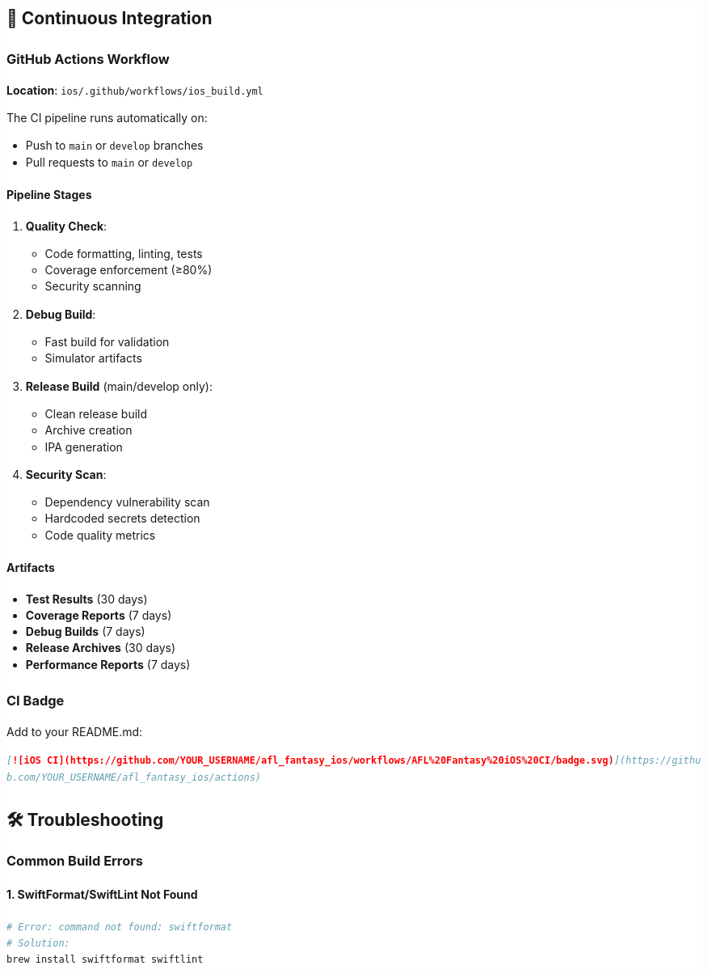 ## 🔄 Continuous Integration

### GitHub Actions Workflow

**Location**: `ios/.github/workflows/ios_build.yml`

The CI pipeline runs automatically on:
- Push to `main` or `develop` branches
- Pull requests to `main` or `develop`

#### Pipeline Stages

1. **Quality Check**: 
   - Code formatting, linting, tests
   - Coverage enforcement (≥80%)
   - Security scanning

2. **Debug Build**: 
   - Fast build for validation
   - Simulator artifacts

3. **Release Build** (main/develop only):
   - Clean release build
   - Archive creation
   - IPA generation

4. **Security Scan**:
   - Dependency vulnerability scan
   - Hardcoded secrets detection
   - Code quality metrics

#### Artifacts

- **Test Results** (30 days)
- **Coverage Reports** (7 days) 
- **Debug Builds** (7 days)
- **Release Archives** (30 days)
- **Performance Reports** (7 days)

### CI Badge

Add to your README.md:

```markdown
[![iOS CI](https://github.com/YOUR_USERNAME/afl_fantasy_ios/workflows/AFL%20Fantasy%20iOS%20CI/badge.svg)](https://github.com/YOUR_USERNAME/afl_fantasy_ios/actions)
```

## 🛠️ Troubleshooting

### Common Build Errors

#### 1. SwiftFormat/SwiftLint Not Found
```bash
# Error: command not found: swiftformat
# Solution:
brew install swiftformat swiftlint
```
